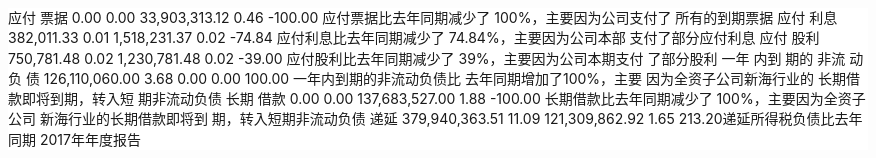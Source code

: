 应付
票据
0.00
0.00
33,903,313.12
0.46
-100.00
应付票据比去年同期减少了
100%，主要因为公司支付了
所有的到期票据
应付
利息
382,011.33
0.01
1,518,231.37
0.02
-74.84
应付利息比去年同期减少了
74.84%，主要因为公司本部
支付了部分应付利息
应付
股利
750,781.48
0.02
1,230,781.48
0.02
-39.00
应付股利比去年同期减少了
39%，主要因为公司本期支付
了部分股利
一年
内到
期的
非流
动负
债
126,110,060.00
3.68
0.00
0.00
100.00
一年内到期的非流动负债比
去年同期增加了100%，主要
因为全资子公司新海行业的
长期借款即将到期，转入短
期非流动负债
长期
借款
0.00
0.00
137,683,527.00
1.88
-100.00
长期借款比去年同期减少了
100%，主要因为全资子公司
新海行业的长期借款即将到
期，转入短期非流动负债
递延
379,940,363.51
11.09
121,309,862.92
1.65
213.20递延所得税负债比去年同期
2017年年度报告
